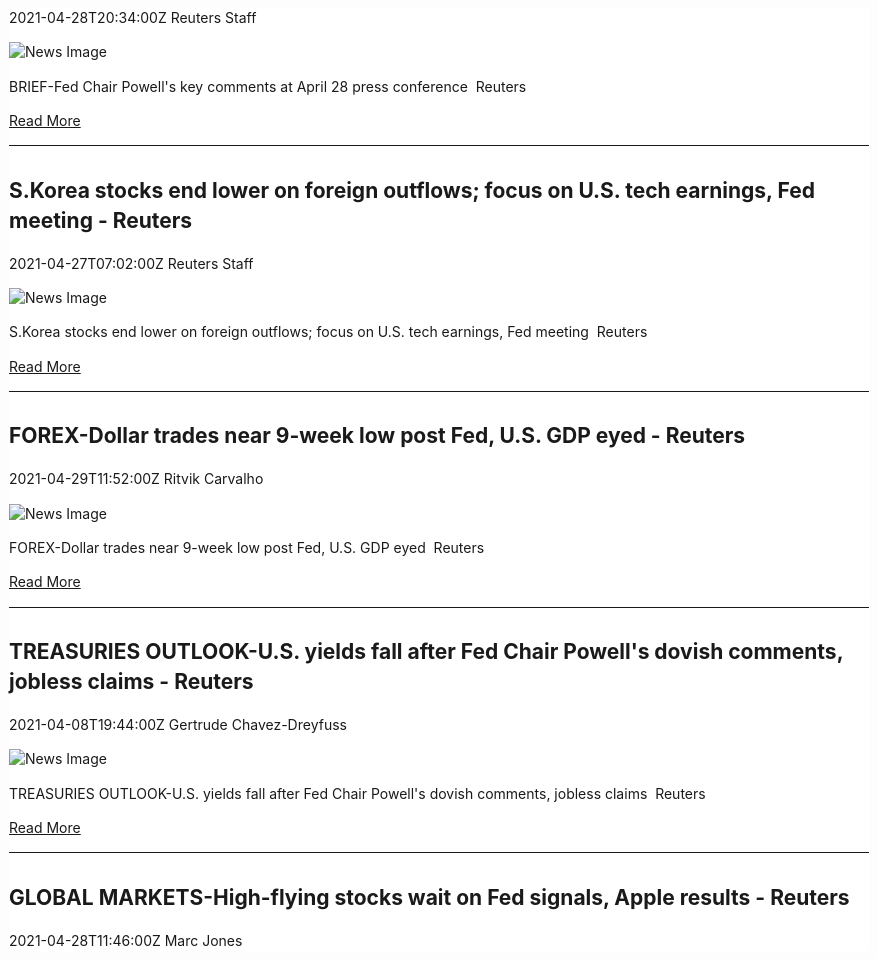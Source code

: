 2021-04-28T20:34:00Z Reuters Staff

![News Image](https://s1.reutersmedia.net/resources_v2/images/rcom-default.png?w=800)

BRIEF-Fed Chair Powell's key comments at April 28 press conference  Reuters

[Read More](https://www.reuters.com/article/brief-fed-chair-powells-key-comments-at-idUSS0N2JQ02Q)

---
    
## S.Korea stocks end lower on foreign outflows; focus on U.S. tech earnings, Fed meeting - Reuters

2021-04-27T07:02:00Z Reuters Staff

![News Image](https://s1.reutersmedia.net/resources_v2/images/rcom-default.png?w=800)

S.Korea stocks end lower on foreign outflows; focus on U.S. tech earnings, Fed meeting  Reuters

[Read More](https://www.reuters.com/article/southkorea-markets-close-idUSAZN21YC00)

---
    
## FOREX-Dollar trades near 9-week low post Fed, U.S. GDP eyed - Reuters

2021-04-29T11:52:00Z Ritvik Carvalho

![News Image](https://s1.reutersmedia.net/resources_v2/images/rcom-default.png?w=800)

FOREX-Dollar trades near 9-week low post Fed, U.S. GDP eyed  Reuters

[Read More](https://www.reuters.com/article/global-forex-idUSL1N2MM12A)

---
    
## TREASURIES OUTLOOK-U.S. yields fall after Fed Chair Powell's dovish comments, jobless claims - Reuters

2021-04-08T19:44:00Z Gertrude Chavez-Dreyfuss

![News Image](https://s1.reutersmedia.net/resources_v2/images/rcom-default.png?w=800)

TREASURIES OUTLOOK-U.S. yields fall after Fed Chair Powell's dovish comments, jobless claims  Reuters

[Read More](https://www.reuters.com/article/usa-bonds-idUSL1N2M12JK)

---
    
## GLOBAL MARKETS-High-flying stocks wait on Fed signals, Apple results - Reuters

2021-04-28T11:46:00Z Marc Jones
